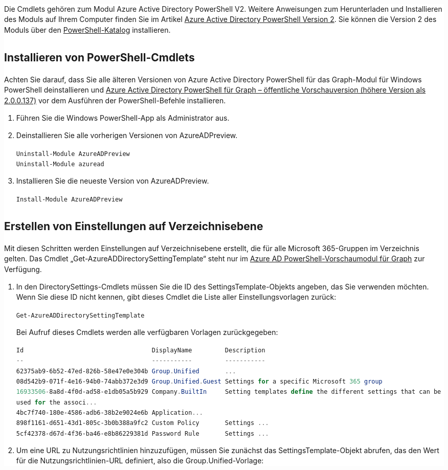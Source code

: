 Die Cmdlets gehören zum Modul Azure Active Directory PowerShell V2. Weitere Anweisungen zum Herunterladen und Installieren des Moduls auf Ihrem Computer finden Sie im Artikel [Azure Active Directory PowerShell Version 2](/powershell/azure/active-directory/overview). Sie können die Version 2 des Moduls über den [PowerShell-Katalog](https://www.powershellgallery.com/packages/AzureAD/) installieren.

## <a name="install-powershell-cmdlets"></a>Installieren von PowerShell-Cmdlets

Achten Sie darauf, dass Sie alle älteren Versionen von Azure Active Directory PowerShell für das Graph-Modul für Windows PowerShell deinstallieren und [Azure Active Directory PowerShell für Graph – öffentliche Vorschauversion (höhere Version als 2.0.0.137)](https://www.powershellgallery.com/packages/AzureADPreview) vor dem Ausführen der PowerShell-Befehle installieren.

1. Führen Sie die Windows PowerShell-App als Administrator aus.
2. Deinstallieren Sie alle vorherigen Versionen von AzureADPreview.
  
   ``` PowerShell
   Uninstall-Module AzureADPreview
   Uninstall-Module azuread
   ```

3. Installieren Sie die neueste Version von AzureADPreview.
  
   ``` PowerShell
   Install-Module AzureADPreview
   ```
   
## <a name="create-settings-at-the-directory-level"></a>Erstellen von Einstellungen auf Verzeichnisebene
Mit diesen Schritten werden Einstellungen auf Verzeichnisebene erstellt, die für alle Microsoft 365-Gruppen im Verzeichnis gelten. Das Cmdlet „Get-AzureADDirectorySettingTemplate“ steht nur im [Azure AD PowerShell-Vorschaumodul für Graph](https://www.powershellgallery.com/packages/AzureADPreview) zur Verfügung.

1. In den DirectorySettings-Cmdlets müssen Sie die ID des SettingsTemplate-Objekts angeben, das Sie verwenden möchten. Wenn Sie diese ID nicht kennen, gibt dieses Cmdlet die Liste aller Einstellungsvorlagen zurück:
  
   ```powershell
   Get-AzureADDirectorySettingTemplate

   ```
   Bei Aufruf dieses Cmdlets werden alle verfügbaren Vorlagen zurückgegeben:
  
   ``` PowerShell
   Id                                   DisplayName         Description
   --                                   -----------         -----------
   62375ab9-6b52-47ed-826b-58e47e0e304b Group.Unified       ...
   08d542b9-071f-4e16-94b0-74abb372e3d9 Group.Unified.Guest Settings for a specific Microsoft 365 group
   16933506-8a8d-4f0d-ad58-e1db05a5b929 Company.BuiltIn     Setting templates define the different settings that can be used for the associ...
   4bc7f740-180e-4586-adb6-38b2e9024e6b Application...
   898f1161-d651-43d1-805c-3b0b388a9fc2 Custom Policy       Settings ...
   5cf42378-d67d-4f36-ba46-e8b86229381d Password Rule       Settings ...
   ```
2. Um eine URL zu Nutzungsrichtlinien hinzuzufügen, müssen Sie zunächst das SettingsTemplate-Objekt abrufen, das den Wert für die Nutzungsrichtlinien-URL definiert, also die Group.Unified-Vorlage:
  